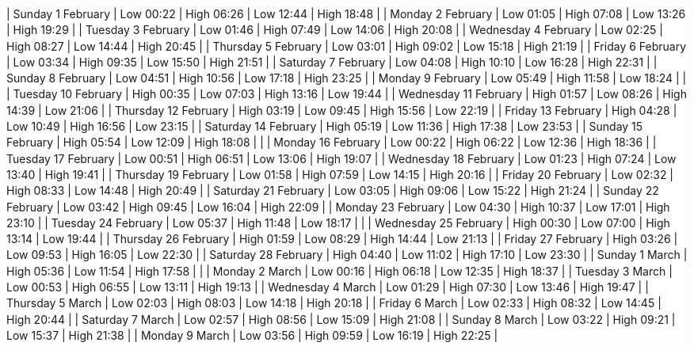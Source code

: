| Sunday 1 February | Low 00:22 | High 06:26 | Low 12:44 | High 18:48 | 
| Monday 2 February | Low 01:05 | High 07:08 | Low 13:26 | High 19:29 | 
| Tuesday 3 February | Low 01:46 | High 07:49 | Low 14:06 | High 20:08 | 
| Wednesday 4 February | Low 02:25 | High 08:27 | Low 14:44 | High 20:45 | 
| Thursday 5 February | Low 03:01 | High 09:02 | Low 15:18 | High 21:19 | 
| Friday 6 February | Low 03:34 | High 09:35 | Low 15:50 | High 21:51 | 
| Saturday 7 February | Low 04:08 | High 10:10 | Low 16:28 | High 22:31 | 
| Sunday 8 February | Low 04:51 | High 10:56 | Low 17:18 | High 23:25 | 
| Monday 9 February | Low 05:49 | High 11:58 | Low 18:24 |  | 
| Tuesday 10 February | High 00:35 | Low 07:03 | High 13:16 | Low 19:44 | 
| Wednesday 11 February | High 01:57 | Low 08:26 | High 14:39 | Low 21:06 | 
| Thursday 12 February | High 03:19 | Low 09:45 | High 15:56 | Low 22:19 | 
| Friday 13 February | High 04:28 | Low 10:49 | High 16:56 | Low 23:15 | 
| Saturday 14 February | High 05:19 | Low 11:36 | High 17:38 | Low 23:53 | 
| Sunday 15 February | High 05:54 | Low 12:09 | High 18:08 |  | 
| Monday 16 February | Low 00:22 | High 06:22 | Low 12:36 | High 18:36 | 
| Tuesday 17 February | Low 00:51 | High 06:51 | Low 13:06 | High 19:07 | 
| Wednesday 18 February | Low 01:23 | High 07:24 | Low 13:40 | High 19:41 | 
| Thursday 19 February | Low 01:58 | High 07:59 | Low 14:15 | High 20:16 | 
| Friday 20 February | Low 02:32 | High 08:33 | Low 14:48 | High 20:49 | 
| Saturday 21 February | Low 03:05 | High 09:06 | Low 15:22 | High 21:24 | 
| Sunday 22 February | Low 03:42 | High 09:45 | Low 16:04 | High 22:09 | 
| Monday 23 February | Low 04:30 | High 10:37 | Low 17:01 | High 23:10 | 
| Tuesday 24 February | Low 05:37 | High 11:48 | Low 18:17 |  | 
| Wednesday 25 February | High 00:30 | Low 07:00 | High 13:14 | Low 19:44 | 
| Thursday 26 February | High 01:59 | Low 08:29 | High 14:44 | Low 21:13 | 
| Friday 27 February | High 03:26 | Low 09:53 | High 16:05 | Low 22:30 | 
| Saturday 28 February | High 04:40 | Low 11:02 | High 17:10 | Low 23:30 | 
| Sunday 1 March | High 05:36 | Low 11:54 | High 17:58 |  | 
| Monday 2 March | Low 00:16 | High 06:18 | Low 12:35 | High 18:37 | 
| Tuesday 3 March | Low 00:53 | High 06:55 | Low 13:11 | High 19:13 | 
| Wednesday 4 March | Low 01:29 | High 07:30 | Low 13:46 | High 19:47 | 
| Thursday 5 March | Low 02:03 | High 08:03 | Low 14:18 | High 20:18 | 
| Friday 6 March | Low 02:33 | High 08:32 | Low 14:45 | High 20:44 | 
| Saturday 7 March | Low 02:57 | High 08:56 | Low 15:09 | High 21:08 | 
| Sunday 8 March | Low 03:22 | High 09:21 | Low 15:37 | High 21:38 | 
| Monday 9 March | Low 03:56 | High 09:59 | Low 16:19 | High 22:25 | 